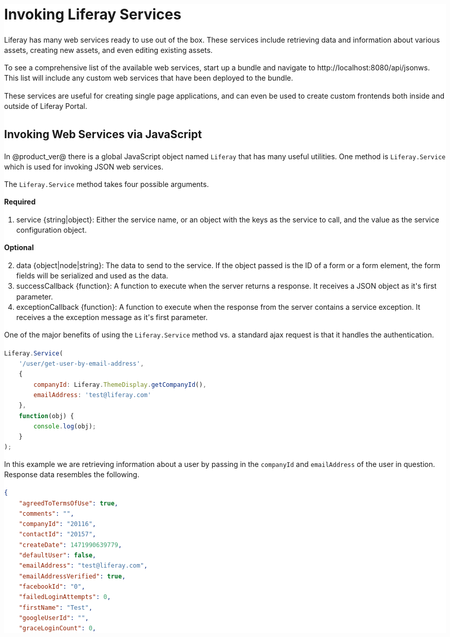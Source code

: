 # Invoking Liferay Services [](id=invoking-liferay-services)

Liferay has many web services ready to use out of the box. These services include retrieving data and information about various assets, creating new assets, and even editing existing assets.

To see a comprehensive list of the available web services, start up a bundle and navigate to http://localhost:8080/api/jsonws. This list will include any custom web services that have been deployed to the bundle.

These services are useful for creating single page applications, and can even be used to create custom frontends both inside and outside of Liferay Portal.

## Invoking Web Services via JavaScript

In @product_ver@ there is a global JavaScript object named `Liferay` that has many useful utilities. One method is `Liferay.Service` which is used for invoking JSON web services.

The `Liferay.Service` method takes four possible arguments.

**Required**

1. service {string|object}: Either the service name, or an object with the keys as the service to call, and the value as the service configuration object.

**Optional**

2. data {object|node|string}: The data to send to the service. If the object passed is the ID of a form or a form element, the form fields will be serialized and used as the data.
3. successCallback {function}: A function to execute when the server returns a response. It receives a JSON object as it's first parameter.
4. exceptionCallback {function}: A function to execute when the response from the server contains a service exception. It receives a the exception message as it's first parameter.

One of the major benefits of using the `Liferay.Service` method vs. a standard ajax request is that it handles the authentication.

```javascript
Liferay.Service(
	'/user/get-user-by-email-address',
	{
		companyId: Liferay.ThemeDisplay.getCompanyId(),
		emailAddress: 'test@liferay.com'
	},
	function(obj) {
		console.log(obj);
	}
);
```

In this example we are retrieving information about a user by passing in the `companyId` and `emailAddress` of the user in question. Response data resembles the following.

```JSON
{
	"agreedToTermsOfUse": true,
	"comments": "",
	"companyId": "20116",
	"contactId": "20157",
	"createDate": 1471990639779,
	"defaultUser": false,
	"emailAddress": "test@liferay.com",
	"emailAddressVerified": true,
	"facebookId": "0",
	"failedLoginAttempts": 0,
	"firstName": "Test",
	"googleUserId": "",
	"graceLoginCount": 0,
```